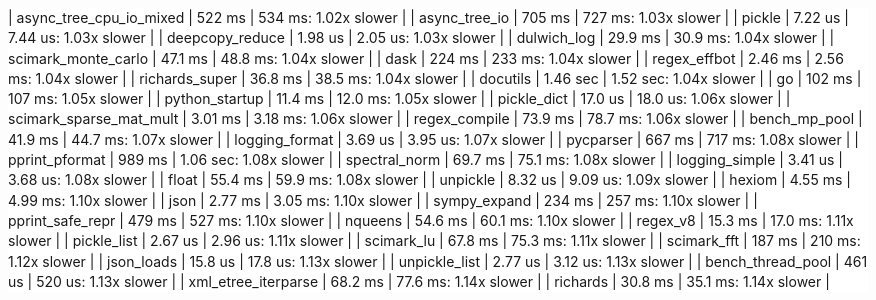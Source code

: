 | async_tree_cpu_io_mixed   | 522 ms                                                 | 534 ms: 1.02x slower                                                   |
| async_tree_io             | 705 ms                                                 | 727 ms: 1.03x slower                                                   |
| pickle                    | 7.22 us                                                | 7.44 us: 1.03x slower                                                  |
| deepcopy_reduce           | 1.98 us                                                | 2.05 us: 1.03x slower                                                  |
| dulwich_log               | 29.9 ms                                                | 30.9 ms: 1.04x slower                                                  |
| scimark_monte_carlo       | 47.1 ms                                                | 48.8 ms: 1.04x slower                                                  |
| dask                      | 224 ms                                                 | 233 ms: 1.04x slower                                                   |
| regex_effbot              | 2.46 ms                                                | 2.56 ms: 1.04x slower                                                  |
| richards_super            | 36.8 ms                                                | 38.5 ms: 1.04x slower                                                  |
| docutils                  | 1.46 sec                                               | 1.52 sec: 1.04x slower                                                 |
| go                        | 102 ms                                                 | 107 ms: 1.05x slower                                                   |
| python_startup            | 11.4 ms                                                | 12.0 ms: 1.05x slower                                                  |
| pickle_dict               | 17.0 us                                                | 18.0 us: 1.06x slower                                                  |
| scimark_sparse_mat_mult   | 3.01 ms                                                | 3.18 ms: 1.06x slower                                                  |
| regex_compile             | 73.9 ms                                                | 78.7 ms: 1.06x slower                                                  |
| bench_mp_pool             | 41.9 ms                                                | 44.7 ms: 1.07x slower                                                  |
| logging_format            | 3.69 us                                                | 3.95 us: 1.07x slower                                                  |
| pycparser                 | 667 ms                                                 | 717 ms: 1.08x slower                                                   |
| pprint_pformat            | 989 ms                                                 | 1.06 sec: 1.08x slower                                                 |
| spectral_norm             | 69.7 ms                                                | 75.1 ms: 1.08x slower                                                  |
| logging_simple            | 3.41 us                                                | 3.68 us: 1.08x slower                                                  |
| float                     | 55.4 ms                                                | 59.9 ms: 1.08x slower                                                  |
| unpickle                  | 8.32 us                                                | 9.09 us: 1.09x slower                                                  |
| hexiom                    | 4.55 ms                                                | 4.99 ms: 1.10x slower                                                  |
| json                      | 2.77 ms                                                | 3.05 ms: 1.10x slower                                                  |
| sympy_expand              | 234 ms                                                 | 257 ms: 1.10x slower                                                   |
| pprint_safe_repr          | 479 ms                                                 | 527 ms: 1.10x slower                                                   |
| nqueens                   | 54.6 ms                                                | 60.1 ms: 1.10x slower                                                  |
| regex_v8                  | 15.3 ms                                                | 17.0 ms: 1.11x slower                                                  |
| pickle_list               | 2.67 us                                                | 2.96 us: 1.11x slower                                                  |
| scimark_lu                | 67.8 ms                                                | 75.3 ms: 1.11x slower                                                  |
| scimark_fft               | 187 ms                                                 | 210 ms: 1.12x slower                                                   |
| json_loads                | 15.8 us                                                | 17.8 us: 1.13x slower                                                  |
| unpickle_list             | 2.77 us                                                | 3.12 us: 1.13x slower                                                  |
| bench_thread_pool         | 461 us                                                 | 520 us: 1.13x slower                                                   |
| xml_etree_iterparse       | 68.2 ms                                                | 77.6 ms: 1.14x slower                                                  |
| richards                  | 30.8 ms                                                | 35.1 ms: 1.14x slower                                                  |